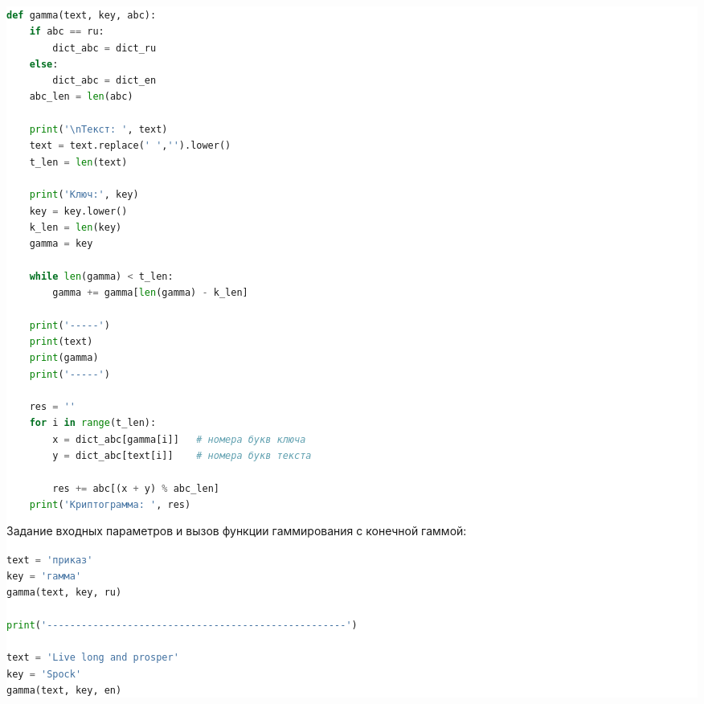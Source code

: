 ```python
def gamma(text, key, abc):
    if abc == ru:
        dict_abc = dict_ru
    else:
        dict_abc = dict_en
    abc_len = len(abc)
    
    print('\nТекст: ', text)
    text = text.replace(' ','').lower()
    t_len = len(text)
    
    print('Ключ:', key)
    key = key.lower()
    k_len = len(key)
    gamma = key
    
    while len(gamma) < t_len:
        gamma += gamma[len(gamma) - k_len]
        
    print('-----')
    print(text)
    print(gamma)
    print('-----')
    
    res = ''
    for i in range(t_len):
        x = dict_abc[gamma[i]]   # номера букв ключа
        y = dict_abc[text[i]]    # номера букв текста
        
        res += abc[(x + y) % abc_len]
    print('Криптограмма: ', res)
```

Задание входных параметров и вызов функции гаммирования с конечной гаммой:

```python
text = 'приказ'
key = 'гамма'
gamma(text, key, ru)

print('----------------------------------------------------')

text = 'Live long and prosper'
key = 'Spock'
gamma(text, key, en)
```
